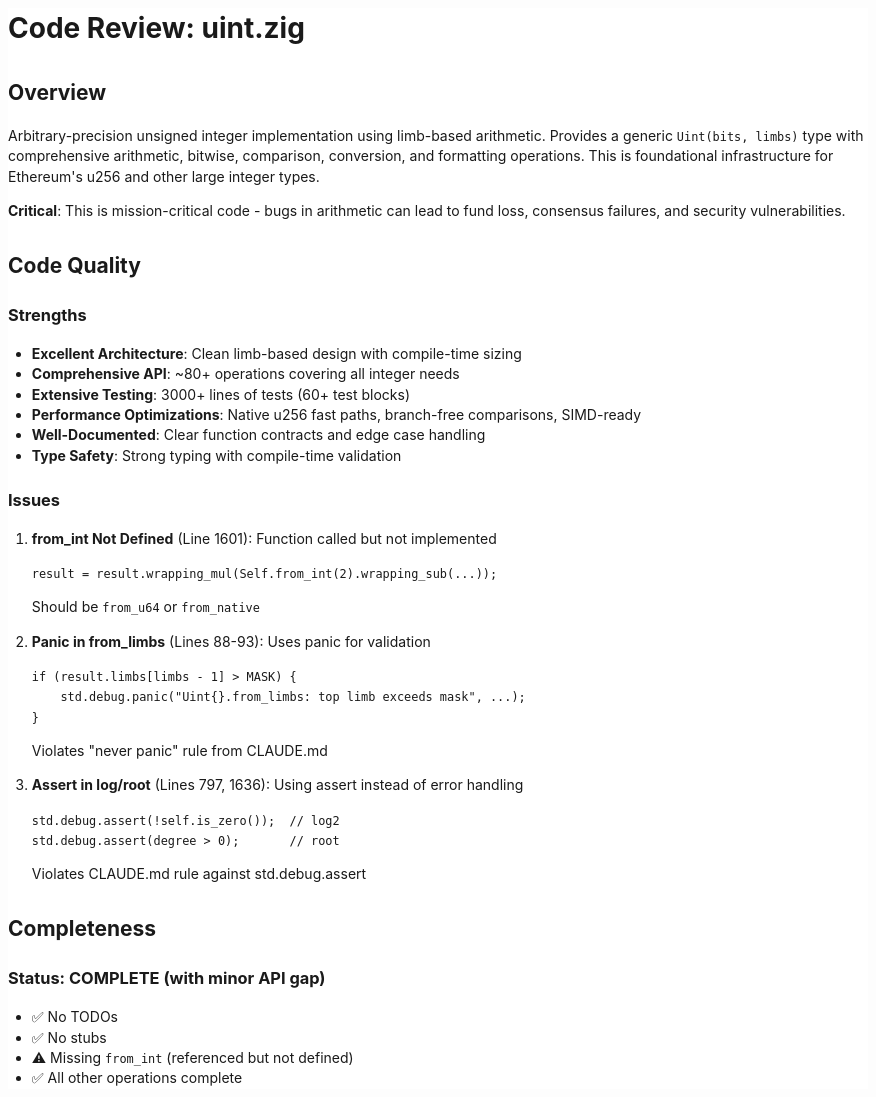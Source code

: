 # Code Review: uint.zig

## Overview
Arbitrary-precision unsigned integer implementation using limb-based arithmetic. Provides a generic `Uint(bits, limbs)` type with comprehensive arithmetic, bitwise, comparison, conversion, and formatting operations. This is foundational infrastructure for Ethereum's u256 and other large integer types.

**Critical**: This is mission-critical code - bugs in arithmetic can lead to fund loss, consensus failures, and security vulnerabilities.

## Code Quality

### Strengths
- **Excellent Architecture**: Clean limb-based design with compile-time sizing
- **Comprehensive API**: ~80+ operations covering all integer needs
- **Extensive Testing**: 3000+ lines of tests (60+ test blocks)
- **Performance Optimizations**: Native u256 fast paths, branch-free comparisons, SIMD-ready
- **Well-Documented**: Clear function contracts and edge case handling
- **Type Safety**: Strong typing with compile-time validation

### Issues
1. **from_int Not Defined** (Line 1601): Function called but not implemented
   ```zig
   result = result.wrapping_mul(Self.from_int(2).wrapping_sub(...));
   ```
   Should be `from_u64` or `from_native`

2. **Panic in from_limbs** (Lines 88-93): Uses panic for validation
   ```zig
   if (result.limbs[limbs - 1] > MASK) {
       std.debug.panic("Uint{}.from_limbs: top limb exceeds mask", ...);
   }
   ```
   Violates "never panic" rule from CLAUDE.md

3. **Assert in log/root** (Lines 797, 1636): Using assert instead of error handling
   ```zig
   std.debug.assert(!self.is_zero());  // log2
   std.debug.assert(degree > 0);       // root
   ```
   Violates CLAUDE.md rule against std.debug.assert

## Completeness

### Status: COMPLETE (with minor API gap)
- ✅ No TODOs
- ✅ No stubs
- ⚠️ Missing `from_int` (referenced but not defined)
- ✅ All other operations complete
